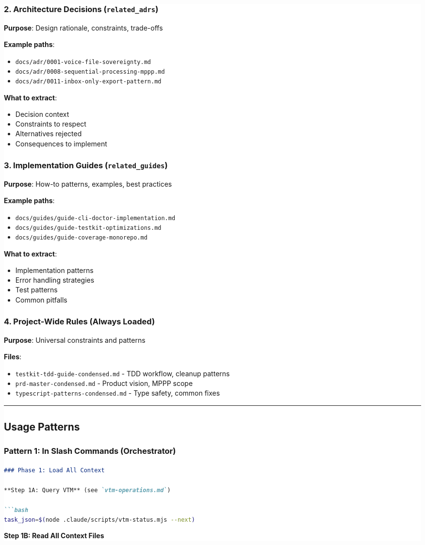 ### 2. Architecture Decisions (`related_adrs`)
**Purpose**: Design rationale, constraints, trade-offs

**Example paths**:
- `docs/adr/0001-voice-file-sovereignty.md`
- `docs/adr/0008-sequential-processing-mppp.md`
- `docs/adr/0011-inbox-only-export-pattern.md`

**What to extract**:
- Decision context
- Constraints to respect
- Alternatives rejected
- Consequences to implement

### 3. Implementation Guides (`related_guides`)
**Purpose**: How-to patterns, examples, best practices

**Example paths**:
- `docs/guides/guide-cli-doctor-implementation.md`
- `docs/guides/guide-testkit-optimizations.md`
- `docs/guides/guide-coverage-monorepo.md`

**What to extract**:
- Implementation patterns
- Error handling strategies
- Test patterns
- Common pitfalls

### 4. Project-Wide Rules (Always Loaded)
**Purpose**: Universal constraints and patterns

**Files**:
- `testkit-tdd-guide-condensed.md` - TDD workflow, cleanup patterns
- `prd-master-condensed.md` - Product vision, MPPP scope
- `typescript-patterns-condensed.md` - Type safety, common fixes

---

## Usage Patterns

### Pattern 1: In Slash Commands (Orchestrator)

```markdown
### Phase 1: Load All Context

**Step 1A: Query VTM** (see `vtm-operations.md`)

```bash
task_json=$(node .claude/scripts/vtm-status.mjs --next)
```

**Step 1B: Read All Context Files**
